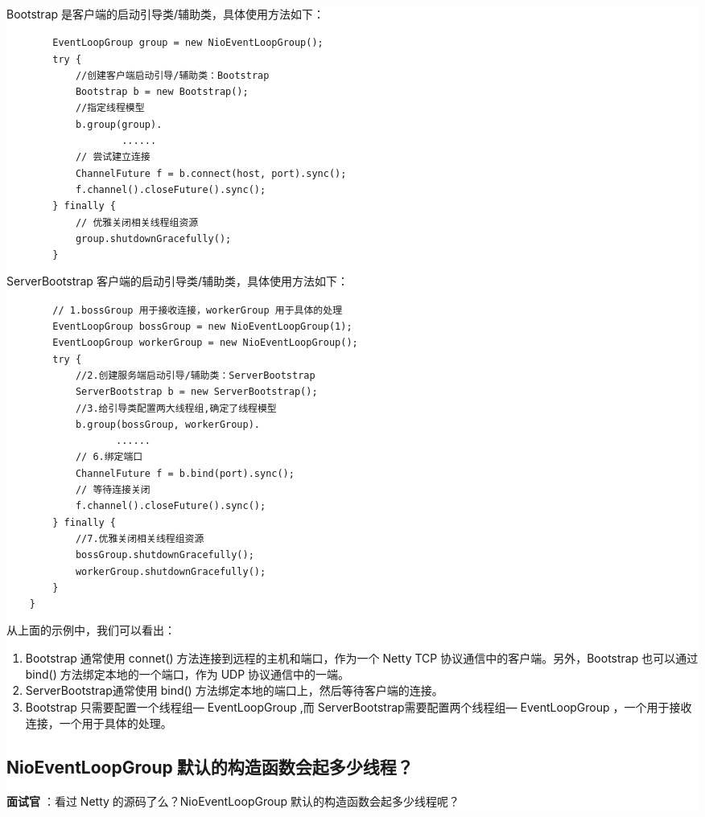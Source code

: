 Bootstrap 是客户端的启动引导类/辅助类，具体使用方法如下：

```text
        EventLoopGroup group = new NioEventLoopGroup();
        try {
            //创建客户端启动引导/辅助类：Bootstrap
            Bootstrap b = new Bootstrap();
            //指定线程模型
            b.group(group).
                    ......
            // 尝试建立连接
            ChannelFuture f = b.connect(host, port).sync();
            f.channel().closeFuture().sync();
        } finally {
            // 优雅关闭相关线程组资源
            group.shutdownGracefully();
        }
```

ServerBootstrap 客户端的启动引导类/辅助类，具体使用方法如下：

```text
        // 1.bossGroup 用于接收连接，workerGroup 用于具体的处理
        EventLoopGroup bossGroup = new NioEventLoopGroup(1);
        EventLoopGroup workerGroup = new NioEventLoopGroup();
        try {
            //2.创建服务端启动引导/辅助类：ServerBootstrap
            ServerBootstrap b = new ServerBootstrap();
            //3.给引导类配置两大线程组,确定了线程模型
            b.group(bossGroup, workerGroup).
                   ......
            // 6.绑定端口
            ChannelFuture f = b.bind(port).sync();
            // 等待连接关闭
            f.channel().closeFuture().sync();
        } finally {
            //7.优雅关闭相关线程组资源
            bossGroup.shutdownGracefully();
            workerGroup.shutdownGracefully();
        }
    }
```

从上面的示例中，我们可以看出：

1. Bootstrap 通常使用 connet() 方法连接到远程的主机和端口，作为一个 Netty TCP 协议通信中的客户端。另外，Bootstrap 也可以通过 bind() 方法绑定本地的一个端口，作为 UDP 协议通信中的一端。
2. ServerBootstrap通常使用 bind() 方法绑定本地的端口上，然后等待客户端的连接。
3. Bootstrap 只需要配置一个线程组— EventLoopGroup ,而 ServerBootstrap需要配置两个线程组— EventLoopGroup ，一个用于接收连接，一个用于具体的处理。

## NioEventLoopGroup 默认的构造函数会起多少线程？

‍**面试官** ：看过 Netty 的源码了么？NioEventLoopGroup 默认的构造函数会起多少线程呢？
